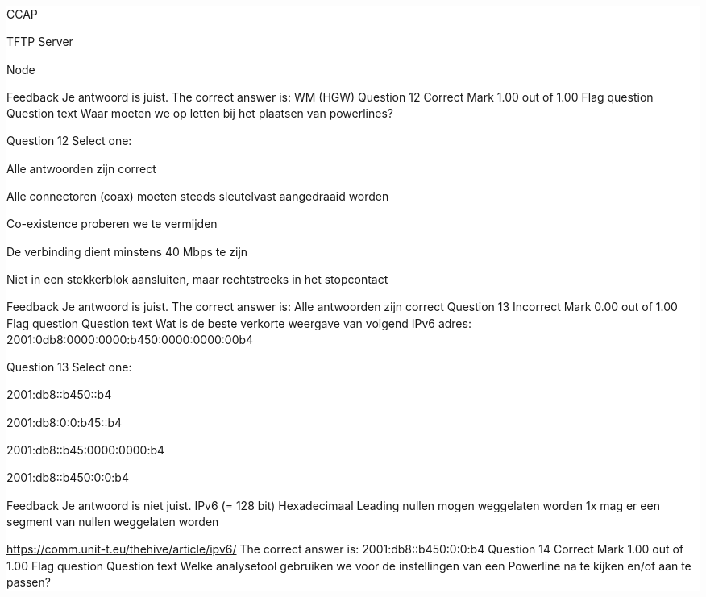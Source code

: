 CCAP

TFTP Server

Node

Feedback
Je antwoord is juist.
The correct answer is: WM (HGW)
Question 12
Correct
Mark 1.00 out of 1.00
Flag question
Question text
Waar moeten we op letten bij het plaatsen van powerlines?

Question 12 Select one:

Alle antwoorden zijn correct

Alle connectoren (coax) moeten steeds sleutelvast aangedraaid worden

Co-existence proberen we te vermijden

De verbinding dient minstens 40 Mbps te zijn

Niet in een stekkerblok aansluiten, maar rechtstreeks in het stopcontact

Feedback
Je antwoord is juist.
The correct answer is: Alle antwoorden zijn correct
Question 13
Incorrect
Mark 0.00 out of 1.00
Flag question
Question text
Wat is de beste verkorte weergave van volgend IPv6 adres: 2001:0db8:0000:0000:b450:0000:0000:00b4

Question 13 Select one:

2001:db8::b450::b4

2001:db8:0:0:b45::b4

2001:db8::b45:0000:0000:b4

2001:db8::b450:0:0:b4

Feedback
Je antwoord is niet juist.
IPv6 (= 128 bit)
Hexadecimaal
Leading nullen mogen weggelaten worden
1x mag er een segment van nullen weggelaten worden

https://comm.unit-t.eu/thehive/article/ipv6/
The correct answer is: 2001:db8::b450:0:0:b4
Question 14
Correct
Mark 1.00 out of 1.00
Flag question
Question text
Welke analysetool gebruiken we voor de instellingen van een Powerline na te kijken en/of aan te passen?
